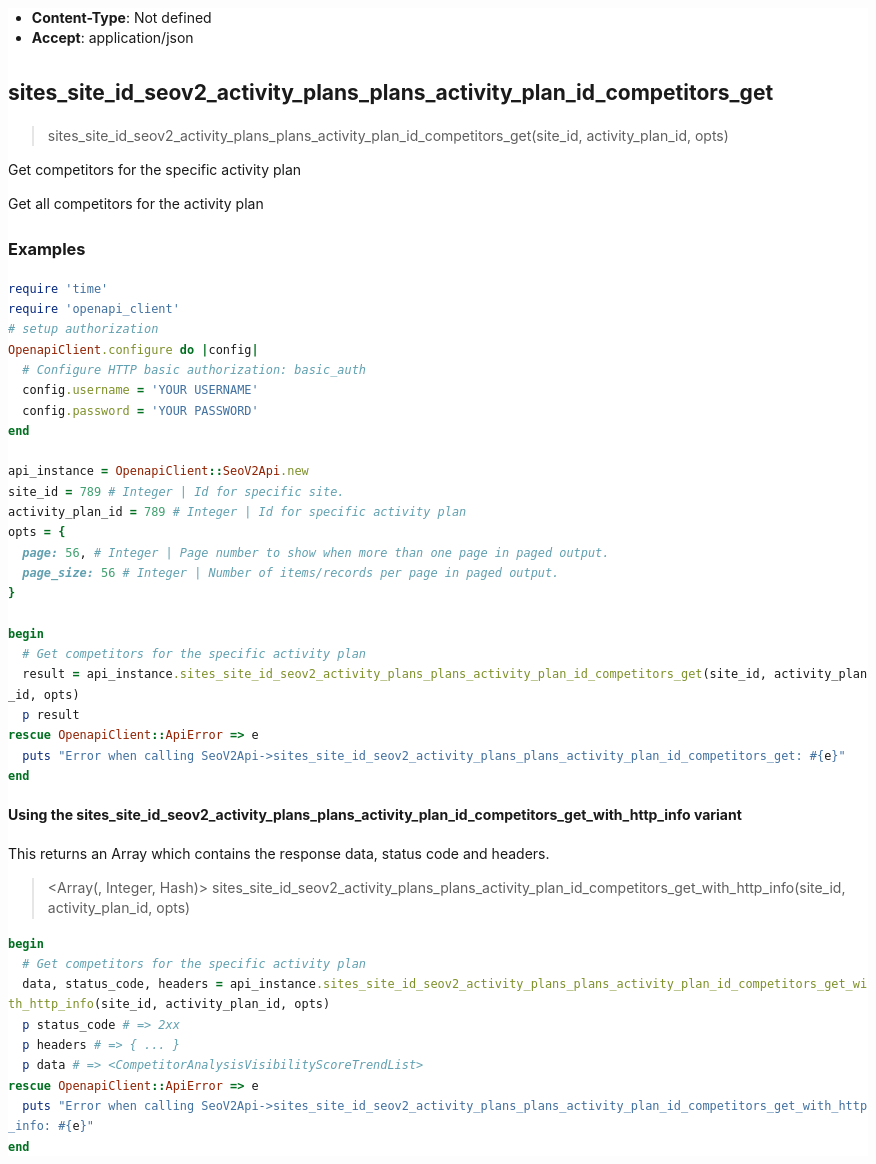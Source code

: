 - **Content-Type**: Not defined
- **Accept**: application/json


## sites_site_id_seov2_activity_plans_plans_activity_plan_id_competitors_get

> <CompetitorAnalysisVisibilityScoreTrendList> sites_site_id_seov2_activity_plans_plans_activity_plan_id_competitors_get(site_id, activity_plan_id, opts)

Get competitors for the specific activity plan

Get all competitors for the activity plan

### Examples

```ruby
require 'time'
require 'openapi_client'
# setup authorization
OpenapiClient.configure do |config|
  # Configure HTTP basic authorization: basic_auth
  config.username = 'YOUR USERNAME'
  config.password = 'YOUR PASSWORD'
end

api_instance = OpenapiClient::SeoV2Api.new
site_id = 789 # Integer | Id for specific site.
activity_plan_id = 789 # Integer | Id for specific activity plan
opts = {
  page: 56, # Integer | Page number to show when more than one page in paged output.
  page_size: 56 # Integer | Number of items/records per page in paged output.
}

begin
  # Get competitors for the specific activity plan
  result = api_instance.sites_site_id_seov2_activity_plans_plans_activity_plan_id_competitors_get(site_id, activity_plan_id, opts)
  p result
rescue OpenapiClient::ApiError => e
  puts "Error when calling SeoV2Api->sites_site_id_seov2_activity_plans_plans_activity_plan_id_competitors_get: #{e}"
end
```

#### Using the sites_site_id_seov2_activity_plans_plans_activity_plan_id_competitors_get_with_http_info variant

This returns an Array which contains the response data, status code and headers.

> <Array(<CompetitorAnalysisVisibilityScoreTrendList>, Integer, Hash)> sites_site_id_seov2_activity_plans_plans_activity_plan_id_competitors_get_with_http_info(site_id, activity_plan_id, opts)

```ruby
begin
  # Get competitors for the specific activity plan
  data, status_code, headers = api_instance.sites_site_id_seov2_activity_plans_plans_activity_plan_id_competitors_get_with_http_info(site_id, activity_plan_id, opts)
  p status_code # => 2xx
  p headers # => { ... }
  p data # => <CompetitorAnalysisVisibilityScoreTrendList>
rescue OpenapiClient::ApiError => e
  puts "Error when calling SeoV2Api->sites_site_id_seov2_activity_plans_plans_activity_plan_id_competitors_get_with_http_info: #{e}"
end
```
